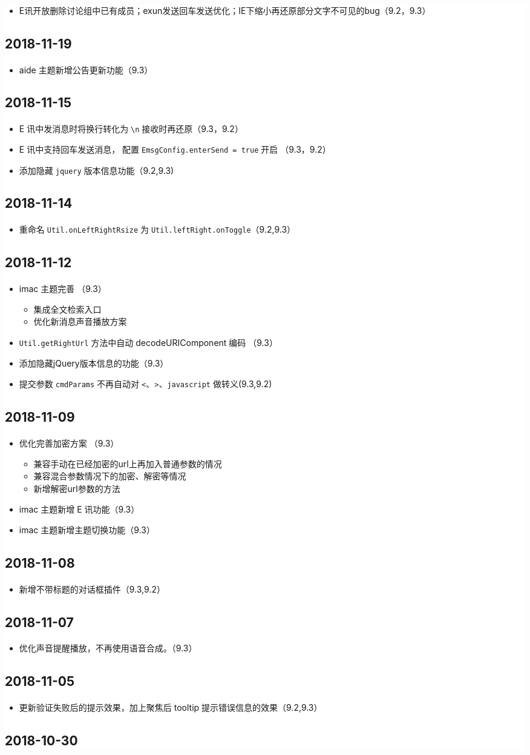 - E讯开放删除讨论组中已有成员；exun发送回车发送优化；IE下缩小再还原部分文字不可见的bug（9.2，9.3）

## 2018-11-19

- aide 主题新增公告更新功能（9.3）

## 2018-11-15

- E 讯中发消息时将换行转化为 `\n`  接收时再还原（9.3，9.2）
- E 讯中支持回车发送消息， 配置 `EmsgConfig.enterSend = true` 开启 （9.3，9.2）

- 添加隐藏 `jquery` 版本信息功能（9.2,9.3)

## 2018-11-14

- 重命名 `Util.onLeftRightRsize` 为 `Util.leftRight.onToggle`（9.2,9.3）

## 2018-11-12

- imac 主题完善 （9.3）
  - 集成全文检索入口
  - 优化新消息声音播放方案
- `Util.getRightUrl` 方法中自动 decodeURIComponent 编码 （9.3） 

- 添加隐藏jQuery版本信息的功能（9.3）

- 提交参数 `cmdParams` 不再自动对 `<`、`>`、`javascript` 做转义(9.3,9.2)

## 2018-11-09

- 优化完善加密方案 （9.3）
  - 兼容手动在已经加密的url上再加入普通参数的情况
  - 兼容混合参数情况下的加密、解密等情况
  - 新增解密url参数的方法

- imac 主题新增 E 讯功能（9.3）

- imac 主题新增主题切换功能（9.3）

## 2018-11-08

- 新增不带标题的对话框插件（9.3,9.2）

## 2018-11-07

- 优化声音提醒播放，不再使用语音合成。（9.3）

## 2018-11-05

- 更新验证失败后的提示效果，加上聚焦后 tooltip 提示错误信息的效果（9.2,9.3）

## 2018-10-30
